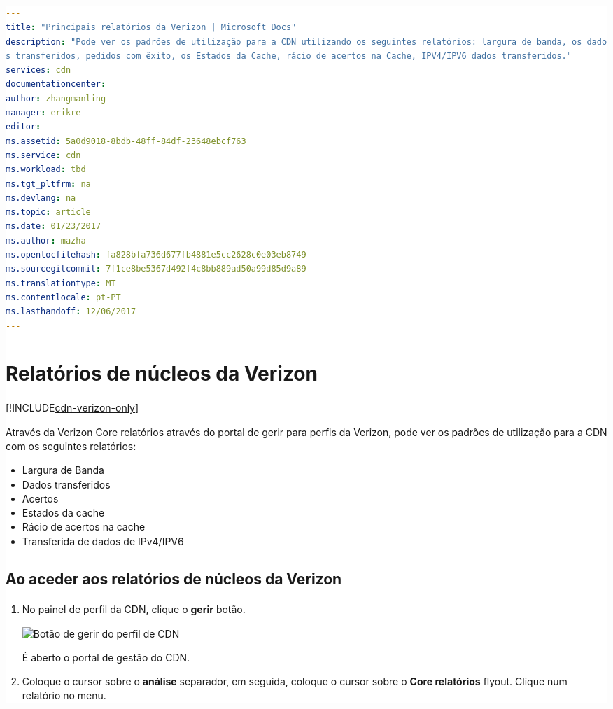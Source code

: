 ```yaml
---
title: "Principais relatórios da Verizon | Microsoft Docs"
description: "Pode ver os padrões de utilização para a CDN utilizando os seguintes relatórios: largura de banda, os dados transferidos, pedidos com êxito, os Estados da Cache, rácio de acertos na Cache, IPV4/IPV6 dados transferidos."
services: cdn
documentationcenter: 
author: zhangmanling
manager: erikre
editor: 
ms.assetid: 5a0d9018-8bdb-48ff-84df-23648ebcf763
ms.service: cdn
ms.workload: tbd
ms.tgt_pltfrm: na
ms.devlang: na
ms.topic: article
ms.date: 01/23/2017
ms.author: mazha
ms.openlocfilehash: fa828bfa736d677fb4881e5cc2628c0e03eb8749
ms.sourcegitcommit: 7f1ce8be5367d492f4c8bb889ad50a99d85d9a89
ms.translationtype: MT
ms.contentlocale: pt-PT
ms.lasthandoff: 12/06/2017
---
```

# <a name="core-reports-from-verizon"></a>Relatórios de núcleos da Verizon

[!INCLUDE[cdn-verizon-only](../../includes/cdn-verizon-only.md)]

Através da Verizon Core relatórios através do portal de gerir para perfis da Verizon, pode ver os padrões de utilização para a CDN com os seguintes relatórios:

* Largura de Banda
* Dados transferidos
* Acertos
* Estados da cache
* Rácio de acertos na cache
* Transferida de dados de IPv4/IPV6

## <a name="accessing-verizon-core-reports"></a>Ao aceder aos relatórios de núcleos da Verizon
1. No painel de perfil da CDN, clique o **gerir** botão.
   
    ![Botão de gerir do perfil de CDN](./media/cdn-reports/cdn-manage-btn.png)
   
    É aberto o portal de gestão do CDN.
2. Coloque o cursor sobre o **análise** separador, em seguida, coloque o cursor sobre o **Core relatórios** flyout. Clique num relatório no menu.
   
